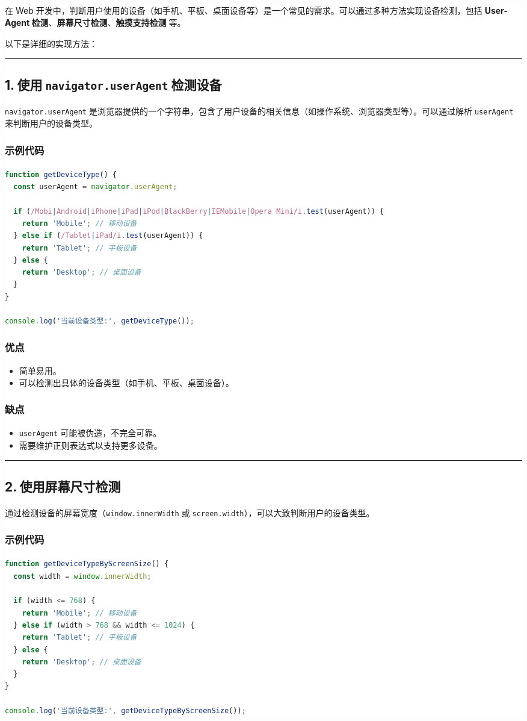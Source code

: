 在 Web 开发中，判断用户使用的设备（如手机、平板、桌面设备等）是一个常见的需求。可以通过多种方法实现设备检测，包括 **User-Agent 检测**、**屏幕尺寸检测**、**触摸支持检测** 等。

以下是详细的实现方法：

---

## **1. 使用 `navigator.userAgent` 检测设备**
`navigator.userAgent` 是浏览器提供的一个字符串，包含了用户设备的相关信息（如操作系统、浏览器类型等）。可以通过解析 `userAgent` 来判断用户的设备类型。

### **示例代码**
```javascript
function getDeviceType() {
  const userAgent = navigator.userAgent;

  if (/Mobi|Android|iPhone|iPad|iPod|BlackBerry|IEMobile|Opera Mini/i.test(userAgent)) {
    return 'Mobile'; // 移动设备
  } else if (/Tablet|iPad/i.test(userAgent)) {
    return 'Tablet'; // 平板设备
  } else {
    return 'Desktop'; // 桌面设备
  }
}

console.log('当前设备类型:', getDeviceType());
```

### **优点**
- 简单易用。
- 可以检测出具体的设备类型（如手机、平板、桌面设备）。

### **缺点**
- `userAgent` 可能被伪造，不完全可靠。
- 需要维护正则表达式以支持更多设备。

---

## **2. 使用屏幕尺寸检测**
通过检测设备的屏幕宽度（`window.innerWidth` 或 `screen.width`），可以大致判断用户的设备类型。

### **示例代码**
```javascript
function getDeviceTypeByScreenSize() {
  const width = window.innerWidth;

  if (width <= 768) {
    return 'Mobile'; // 移动设备
  } else if (width > 768 && width <= 1024) {
    return 'Tablet'; // 平板设备
  } else {
    return 'Desktop'; // 桌面设备
  }
}

console.log('当前设备类型:', getDeviceTypeByScreenSize());
```
